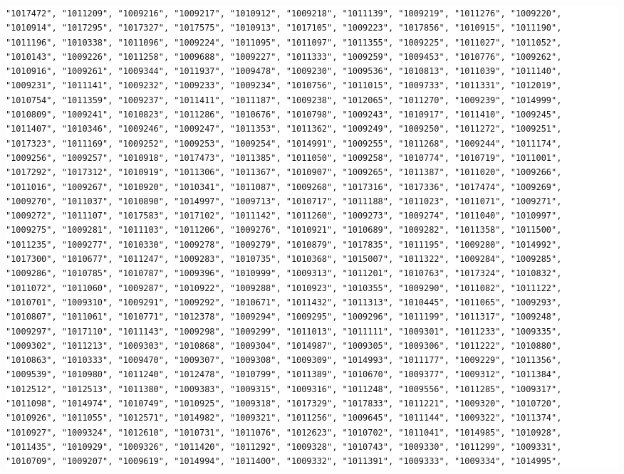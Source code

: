     "1017472", "1011209", "1009216", "1009217", "1010912", "1009218", "1011139", "1009219", "1011276", "1009220",
    "1010914", "1017295", "1017327", "1017575", "1010913", "1017105", "1009223", "1017856", "1010915", "1011190",
    "1011196", "1010338", "1011096", "1009224", "1011095", "1011097", "1011355", "1009225", "1011027", "1011052",
    "1010143", "1009226", "1011258", "1009688", "1009227", "1011333", "1009259", "1009453", "1010776", "1009262",
    "1010916", "1009261", "1009344", "1011937", "1009478", "1009230", "1009536", "1010813", "1011039", "1011140",
    "1009231", "1011141", "1009232", "1009233", "1009234", "1010756", "1011015", "1009733", "1011331", "1012019",
    "1010754", "1011359", "1009237", "1011411", "1011187", "1009238", "1012065", "1011270", "1009239", "1014999",
    "1010809", "1009241", "1010823", "1011286", "1010676", "1010798", "1009243", "1010917", "1011410", "1009245",
    "1011407", "1010346", "1009246", "1009247", "1011353", "1011362", "1009249", "1009250", "1011272", "1009251",
    "1017323", "1011169", "1009252", "1009253", "1009254", "1014991", "1009255", "1011268", "1009244", "1011174",
    "1009256", "1009257", "1010918", "1017473", "1011385", "1011050", "1009258", "1010774", "1010719", "1011001",
    "1017292", "1017312", "1010919", "1011306", "1011367", "1010907", "1009265", "1011387", "1011020", "1009266", 
    "1011016", "1009267", "1010920", "1010341", "1011087", "1009268", "1017316", "1017336", "1017474", "1009269", 
    "1009270", "1011037", "1010890", "1014997", "1009713", "1010717", "1011188", "1011023", "1011071", "1009271",
    "1009272", "1011107", "1017583", "1017102", "1011142", "1011260", "1009273", "1009274", "1011040", "1010997", 
    "1009275", "1009281", "1011103", "1011206", "1009276", "1010921", "1010689", "1009282", "1011358", "1011500", 
    "1011235", "1009277", "1010330", "1009278", "1009279", "1010879", "1017835", "1011195", "1009280", "1014992", 
    "1017300", "1010677", "1011247", "1009283", "1010735", "1010368", "1015007", "1011322", "1009284", "1009285", 
    "1009286", "1010785", "1010787", "1009396", "1010999", "1009313", "1011201", "1010763", "1017324", "1010832",
    "1011072", "1011060", "1009287", "1010922", "1009288", "1010923", "1010355", "1009290", "1011082", "1011122", 
    "1010701", "1009310", "1009291", "1009292", "1010671", "1011432", "1011313", "1010445", "1011065", "1009293", 
    "1010807", "1011061", "1010771", "1012378", "1009294", "1009295", "1009296", "1011199", "1011317", "1009248", 
    "1009297", "1017110", "1011143", "1009298", "1009299", "1011013", "1011111", "1009301", "1011233", "1009335", 
    "1009302", "1011213", "1009303", "1010868", "1009304", "1014987", "1009305", "1009306", "1011222", "1010880", 
    "1010863", "1010333", "1009470", "1009307", "1009308", "1009309", "1014993", "1011177", "1009229", "1011356",
    "1009539", "1010980", "1011240", "1012478", "1010799", "1011389", "1010670", "1009377", "1009312", "1011384", 
    "1012512", "1012513", "1011380", "1009383", "1009315", "1009316", "1011248", "1009556", "1011285", "1009317", 
    "1011098", "1014974", "1010749", "1010925", "1009318", "1017329", "1017833", "1011221", "1009320", "1010720", 
    "1010926", "1011055", "1012571", "1014982", "1009321", "1011256", "1009645", "1011144", "1009322", "1011374", 
    "1010927", "1009324", "1012610", "1010731", "1011076", "1012623", "1010702", "1011041", "1014985", "1010928", 
    "1011435", "1010929", "1009326", "1011420", "1011292", "1009328", "1010743", "1009330", "1011299", "1009331",
    "1010709", "1009207", "1009619", "1014994", "1011400", "1009332", "1011391", "1009333", "1009334", "1014995", 